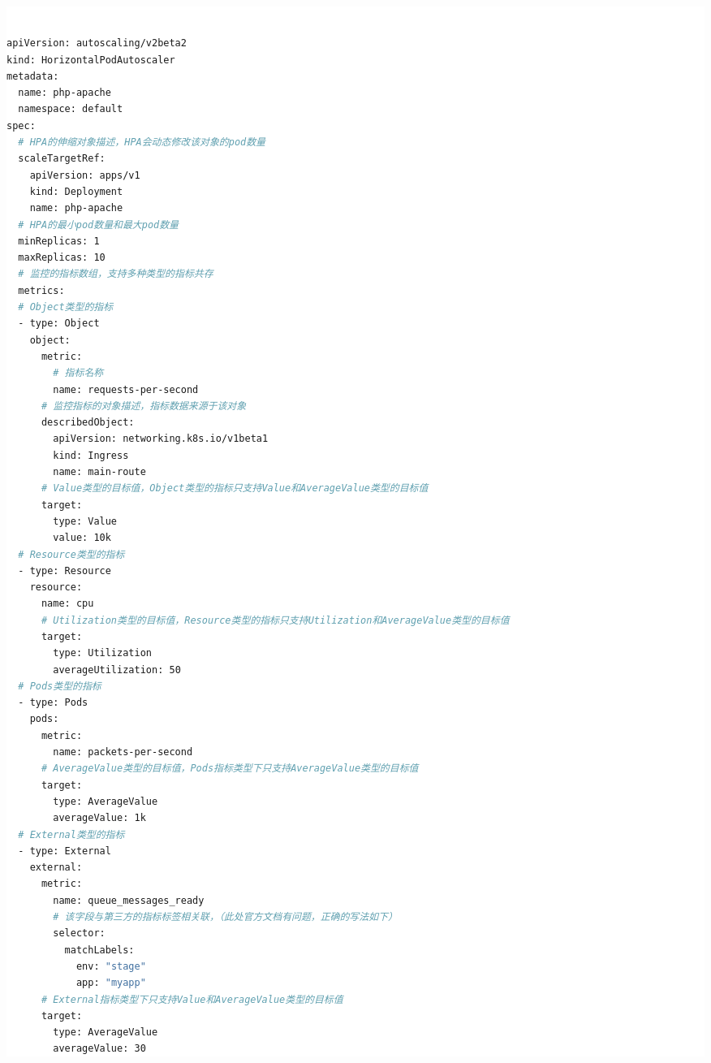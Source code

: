  

```bash
apiVersion: autoscaling/v2beta2
kind: HorizontalPodAutoscaler
metadata:
  name: php-apache
  namespace: default
spec:
  # HPA的伸缩对象描述，HPA会动态修改该对象的pod数量
  scaleTargetRef:
    apiVersion: apps/v1
    kind: Deployment
    name: php-apache
  # HPA的最小pod数量和最大pod数量
  minReplicas: 1
  maxReplicas: 10
  # 监控的指标数组，支持多种类型的指标共存
  metrics:
  # Object类型的指标
  - type: Object
    object:
      metric:
        # 指标名称
        name: requests-per-second
      # 监控指标的对象描述，指标数据来源于该对象
      describedObject:
        apiVersion: networking.k8s.io/v1beta1
        kind: Ingress
        name: main-route
      # Value类型的目标值，Object类型的指标只支持Value和AverageValue类型的目标值
      target:
        type: Value
        value: 10k
  # Resource类型的指标
  - type: Resource
    resource:
      name: cpu
      # Utilization类型的目标值，Resource类型的指标只支持Utilization和AverageValue类型的目标值
      target:
        type: Utilization
        averageUtilization: 50
  # Pods类型的指标
  - type: Pods
    pods:
      metric:
        name: packets-per-second
      # AverageValue类型的目标值，Pods指标类型下只支持AverageValue类型的目标值
      target:
        type: AverageValue
        averageValue: 1k
  # External类型的指标
  - type: External
    external:
      metric:
        name: queue_messages_ready
        # 该字段与第三方的指标标签相关联，（此处官方文档有问题，正确的写法如下）
        selector:
          matchLabels:
            env: "stage"
            app: "myapp"
      # External指标类型下只支持Value和AverageValue类型的目标值
      target:
        type: AverageValue
        averageValue: 30
```